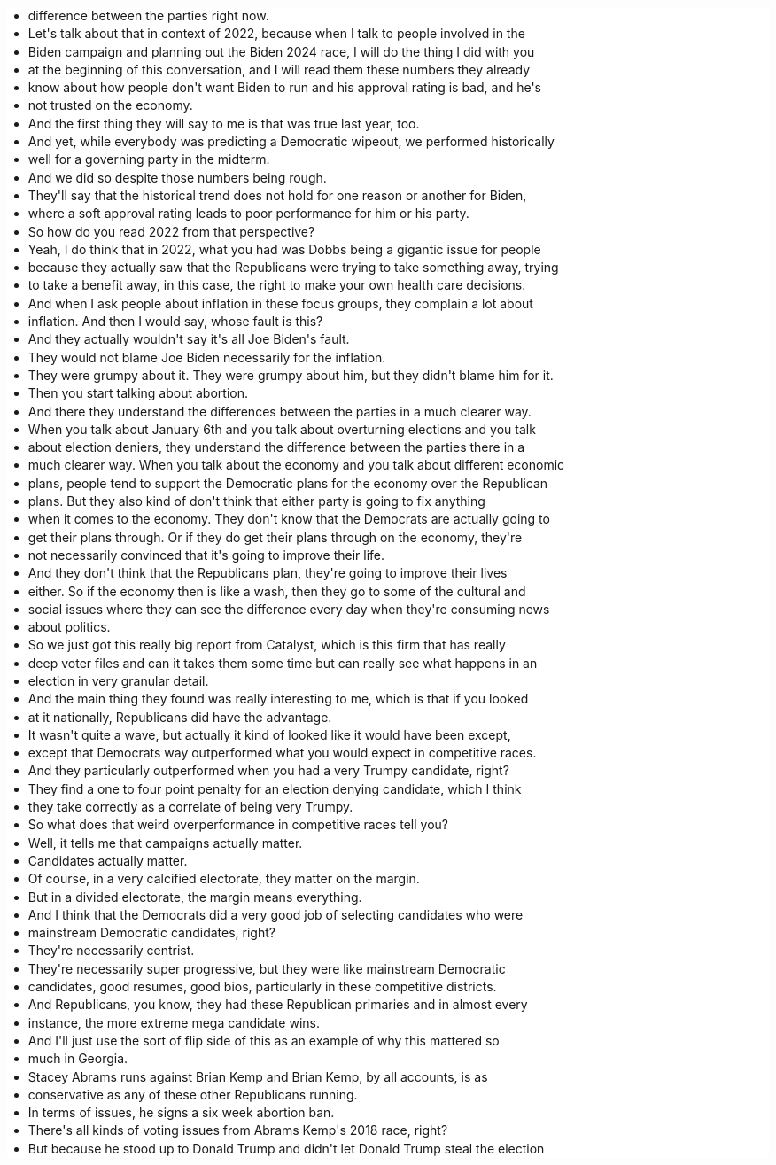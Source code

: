 *  difference between the parties right now.
*  Let's talk about that in context of 2022, because when I talk to people involved in the
*  Biden campaign and planning out the Biden 2024 race, I will do the thing I did with you
*  at the beginning of this conversation, and I will read them these numbers they already
*  know about how people don't want Biden to run and his approval rating is bad, and he's
*  not trusted on the economy.
*  And the first thing they will say to me is that was true last year, too.
*  And yet, while everybody was predicting a Democratic wipeout, we performed historically
*  well for a governing party in the midterm.
*  And we did so despite those numbers being rough.
*  They'll say that the historical trend does not hold for one reason or another for Biden,
*  where a soft approval rating leads to poor performance for him or his party.
*  So how do you read 2022 from that perspective?
*  Yeah, I do think that in 2022, what you had was Dobbs being a gigantic issue for people
*  because they actually saw that the Republicans were trying to take something away, trying
*  to take a benefit away, in this case, the right to make your own health care decisions.
*  And when I ask people about inflation in these focus groups, they complain a lot about
*  inflation. And then I would say, whose fault is this?
*  And they actually wouldn't say it's all Joe Biden's fault.
*  They would not blame Joe Biden necessarily for the inflation.
*  They were grumpy about it. They were grumpy about him, but they didn't blame him for it.
*  Then you start talking about abortion.
*  And there they understand the differences between the parties in a much clearer way.
*  When you talk about January 6th and you talk about overturning elections and you talk
*  about election deniers, they understand the difference between the parties there in a
*  much clearer way. When you talk about the economy and you talk about different economic
*  plans, people tend to support the Democratic plans for the economy over the Republican
*  plans. But they also kind of don't think that either party is going to fix anything
*  when it comes to the economy. They don't know that the Democrats are actually going to
*  get their plans through. Or if they do get their plans through on the economy, they're
*  not necessarily convinced that it's going to improve their life.
*  And they don't think that the Republicans plan, they're going to improve their lives
*  either. So if the economy then is like a wash, then they go to some of the cultural and
*  social issues where they can see the difference every day when they're consuming news
*  about politics.
*  So we just got this really big report from Catalyst, which is this firm that has really
*  deep voter files and can it takes them some time but can really see what happens in an
*  election in very granular detail.
*  And the main thing they found was really interesting to me, which is that if you looked
*  at it nationally, Republicans did have the advantage.
*  It wasn't quite a wave, but actually it kind of looked like it would have been except,
*  except that Democrats way outperformed what you would expect in competitive races.
*  And they particularly outperformed when you had a very Trumpy candidate, right?
*  They find a one to four point penalty for an election denying candidate, which I think
*  they take correctly as a correlate of being very Trumpy.
*  So what does that weird overperformance in competitive races tell you?
*  Well, it tells me that campaigns actually matter.
*  Candidates actually matter.
*  Of course, in a very calcified electorate, they matter on the margin.
*  But in a divided electorate, the margin means everything.
*  And I think that the Democrats did a very good job of selecting candidates who were
*  mainstream Democratic candidates, right?
*  They're necessarily centrist.
*  They're necessarily super progressive, but they were like mainstream Democratic
*  candidates, good resumes, good bios, particularly in these competitive districts.
*  And Republicans, you know, they had these Republican primaries and in almost every
*  instance, the more extreme mega candidate wins.
*  And I'll just use the sort of flip side of this as an example of why this mattered so
*  much in Georgia.
*  Stacey Abrams runs against Brian Kemp and Brian Kemp, by all accounts, is as
*  conservative as any of these other Republicans running.
*  In terms of issues, he signs a six week abortion ban.
*  There's all kinds of voting issues from Abrams Kemp's 2018 race, right?
*  But because he stood up to Donald Trump and didn't let Donald Trump steal the election